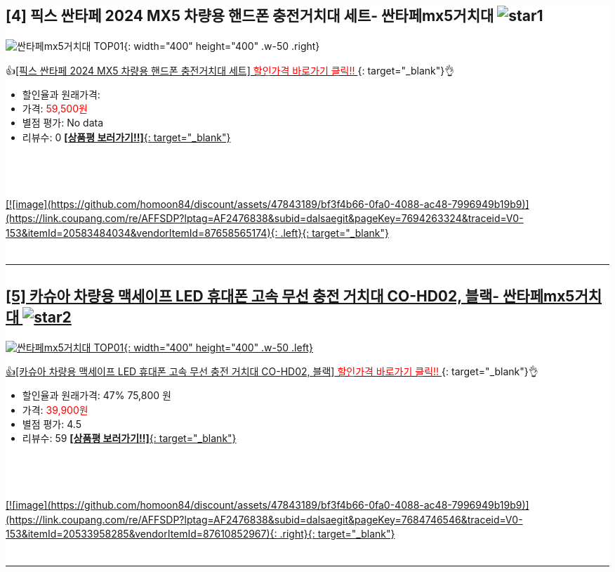 
        
       
## [4] 픽스 싼타페 2024 MX5 차량용 핸드폰 충전거치대 세트- 싼타페mx5거치대  <img width="81" alt="star1" src="https://user-images.githubusercontent.com/78655692/151471925-e5f35751-d4b9-416b-b41d-a059267a09e3.png">

![싼타페mx5거치대 TOP01](https://thumbnail7.coupangcdn.com/thumbnails/remote/230x230ex/image/vendor_inventory/c72a/7cbf48e21877bc8aa1554ed1de61df4d6cdd3e02d01f02621ea3b77711a4.jpg){: width="400" height="400" .w-50 .right}


👍<a href="https://link.coupang.com/re/AFFSDP?lptag=AF2476838&subid=dalsaegit&pageKey=7694263324&traceid=V0-153&itemId=20583484034&vendorItemId=87658565174">[픽스 싼타페 2024 MX5 차량용 핸드폰 충전거치대 세트]<font color=red> 할인가격 바로가기 클릭!! </font></a>{: target="_blank"}👌
<br>
- 할인율과 원래가격: 
- 가격: <span style='color:red'>59,500원</span>
- 별점 평가: No data
- 리뷰수: 0 <a href="https://link.coupang.com/re/AFFSDP?lptag=AF2476838&subid=dalsaegit&pageKey=7694263324&traceid=V0-153&itemId=20583484034&vendorItemId=87658565174"> <strong>[상품평 보러가기!!]</strong>{: target="_blank"}
<br>
<br>
<br>
[![image](https://github.com/homoon84/discount/assets/47843189/bf3f4b66-0fa0-4088-ac48-7996949b19b9)](https://link.coupang.com/re/AFFSDP?lptag=AF2476838&subid=dalsaegit&pageKey=7694263324&traceid=V0-153&itemId=20583484034&vendorItemId=87658565174){: .left}{: target="_blank"}
<br>
<br>

---

        
       
## [5] 카슈아 차량용 맥세이프 LED 휴대폰 고속 무선 충전 거치대 CO-HD02, 블랙- 싼타페mx5거치대  <img width="81" alt="star2" src="https://user-images.githubusercontent.com/78655692/151471960-29c5febe-c509-4c6d-99f4-a2203eb193c5.png">

![싼타페mx5거치대 TOP01](https://thumbnail8.coupangcdn.com/thumbnails/remote/230x230ex/image/rs_quotation_api/qfsylnts/ef220621b083430fa6090434fcc9ff4c.jpg){: width="400" height="400" .w-50 .left}


👍<a href="https://link.coupang.com/re/AFFSDP?lptag=AF2476838&subid=dalsaegit&pageKey=7684746546&traceid=V0-153&itemId=20533958285&vendorItemId=87610852967">[카슈아 차량용 맥세이프 LED 휴대폰 고속 무선 충전 거치대 CO-HD02, 블랙]<font color=red> 할인가격 바로가기 클릭!! </font></a>{: target="_blank"}👌
<br>
- 할인율과 원래가격: 47%  75,800   원
- 가격: <span style='color:red'>39,900원</span>
- 별점 평가: 4.5
- 리뷰수: 59 <a href="https://link.coupang.com/re/AFFSDP?lptag=AF2476838&subid=dalsaegit&pageKey=7684746546&traceid=V0-153&itemId=20533958285&vendorItemId=87610852967"> <strong>[상품평 보러가기!!]</strong>{: target="_blank"}
<br>
<br>
<br>
[![image](https://github.com/homoon84/discount/assets/47843189/bf3f4b66-0fa0-4088-ac48-7996949b19b9)](https://link.coupang.com/re/AFFSDP?lptag=AF2476838&subid=dalsaegit&pageKey=7684746546&traceid=V0-153&itemId=20533958285&vendorItemId=87610852967){: .right}{: target="_blank"}
<br>
<br>

---